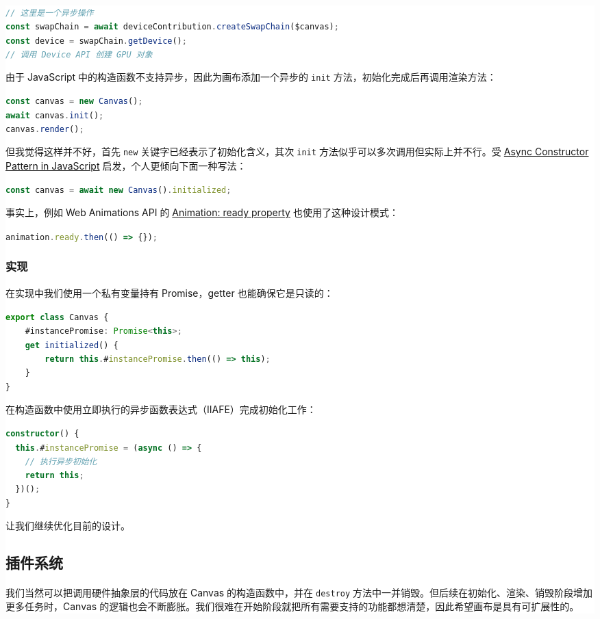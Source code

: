 ```ts
// 这里是一个异步操作
const swapChain = await deviceContribution.createSwapChain($canvas);
const device = swapChain.getDevice();
// 调用 Device API 创建 GPU 对象
```

由于 JavaScript 中的构造函数不支持异步，因此为画布添加一个异步的 `init` 方法，初始化完成后再调用渲染方法：

```ts
const canvas = new Canvas();
await canvas.init();
canvas.render();
```

但我觉得这样并不好，首先 `new` 关键字已经表示了初始化含义，其次 `init` 方法似乎可以多次调用但实际上并不行。受 [Async Constructor Pattern in JavaScript] 启发，个人更倾向下面一种写法：

```ts
const canvas = await new Canvas().initialized;
```

事实上，例如 Web Animations API 的 [Animation: ready property] 也使用了这种设计模式：

```ts
animation.ready.then(() => {});
```

### 实现

在实现中我们使用一个私有变量持有 Promise，getter 也能确保它是只读的：

```ts
export class Canvas {
    #instancePromise: Promise<this>;
    get initialized() {
        return this.#instancePromise.then(() => this);
    }
}
```

在构造函数中使用立即执行的异步函数表达式（IIAFE）完成初始化工作：

```ts
constructor() {
  this.#instancePromise = (async () => {
    // 执行异步初始化
    return this;
  })();
}
```

让我们继续优化目前的设计。

## 插件系统

我们当然可以把调用硬件抽象层的代码放在 Canvas 的构造函数中，并在 `destroy` 方法中一并销毁。但后续在初始化、渲染、销毁阶段增加更多任务时，Canvas 的逻辑也会不断膨胀。我们很难在开始阶段就把所有需要支持的功能都想清楚，因此希望画布是具有可扩展性的。


[WebGPU Ecosystem]: https://developer.chrome.com/blog/webgpu-ecosystem/
[From WebGL to WebGPU]: https://developer.chrome.com/blog/from-webgl-to-webgpu
[@antv/g-device-api]: https://github.com/antvis/g-device-api
[Intro to Plugin Oriented Programming]: https://pop-book.readthedocs.io/en/latest/index.html
[wgpu]: https://wgpu.rs/
[noclip]: https://github.com/magcius/noclip.website
[Modyfi]: https://digest.browsertech.com/archive/browsertech-digest-how-modyfi-is-building-with/
[Async Constructor Pattern in JavaScript]: https://qwtel.com/posts/software/async-constructor-pattern/
[Animation: ready property]: https://developer.mozilla.org/en-US/docs/Web/API/Animation/ready
[Rendering the scene]: https://threejs.org/docs/index.html#manual/en/introduction/Creating-a-scene
[Creation of the WebGPU engine is asynchronous]: https://doc.babylonjs.com/setup/support/WebGPU/webGPUBreakingChanges#creation-of-the-webgpu-engine-is-asynchronous
[Spector.js]: https://spector.babylonjs.com/
[webgpu-devtools]: https://github.com/takahirox/webgpu-devtools
[tapable]: https://github.com/webpack/tapable
[Is the new Function performance really good?]: https://github.com/webpack/tapable/issues/162
[WebGL Fundamentals]: https://webglfundamentals.org/
[WebGPU Fundamentals]: https://webgpufundamentals.org/
[devicePixelRatio]: https://developer.mozilla.org/zh-CN/docs/Web/API/Window/devicePixelRatio
[headless-gl]: https://github.com/stackgl/headless-gl
[OffscreenCanvas]: https://developer.mozilla.org/zh-CN/docs/Web/API/OffscreenCanvas
[SwapChain]: https://vulkan-tutorial.com/Drawing_a_triangle/Presentation/Swap_chain
[Default Framebuffer]: https://www.khronos.org/opengl/wiki/Default_Framebuffer
[globalThis]: https://developer.mozilla.org/en-US/docs/Web/JavaScript/Reference/Global_Objects/globalThis
[Surface]: https://docs.rs/wgpu/latest/wgpu/struct.Surface.html
[GPUCanvasContext]: https://gpuweb.github.io/gpuweb/#canvas-context
[Canvas Context and Swap Chain]: https://carmencincotti.com/2022-12-19/how-to-render-a-webgpu-triangle-series-part-three-video/#bonus-content-swap-chain